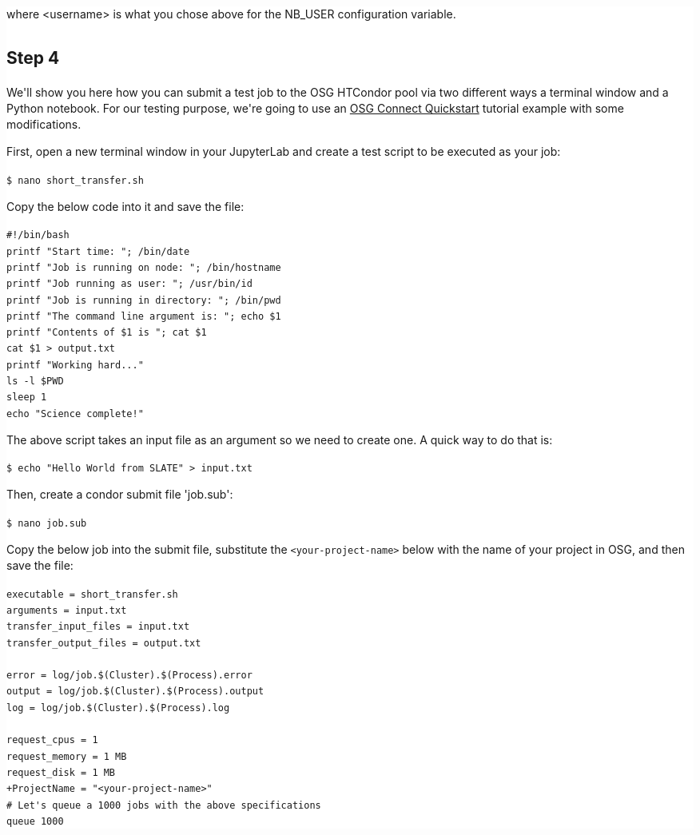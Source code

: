 
where &lt;username&gt; is what you chose above for the NB_USER configuration variable. 



## Step 4
	
We'll show you here how you can submit a test job to the OSG HTCondor pool via two different ways a terminal window and a Python notebook. For our testing purpose, we're going to use an [OSG Connect Quickstart](https://support.opensciencegrid.org/support/solutions/articles/5000633410-osg-connect-quickstart) tutorial example with some modifications. 

First, open a new terminal window in your JupyterLab and create a test script to be executed as your job:

	$ nano short_transfer.sh
	

Copy the below code into it and save the file:

	#!/bin/bash
	printf "Start time: "; /bin/date
	printf "Job is running on node: "; /bin/hostname
	printf "Job running as user: "; /usr/bin/id
	printf "Job is running in directory: "; /bin/pwd
	printf "The command line argument is: "; echo $1
	printf "Contents of $1 is "; cat $1
	cat $1 > output.txt
	printf "Working hard..."
	ls -l $PWD
	sleep 1
	echo "Science complete!"


The above script takes an input file as an argument so we need to create one. A quick way to do that is:

	$ echo "Hello World from SLATE" > input.txt


Then, create a condor submit file 'job.sub':

	$ nano job.sub


Copy the below job into the submit file, substitute the `<your-project-name>` below with the name of your project in OSG, and then save the file:

	executable = short_transfer.sh
	arguments = input.txt
	transfer_input_files = input.txt
	transfer_output_files = output.txt

	error = log/job.$(Cluster).$(Process).error
	output = log/job.$(Cluster).$(Process).output
	log = log/job.$(Cluster).$(Process).log

	request_cpus = 1
	request_memory = 1 MB
	request_disk = 1 MB
	+ProjectName = "<your-project-name>"
	# Let's queue a 1000 jobs with the above specifications
	queue 1000
